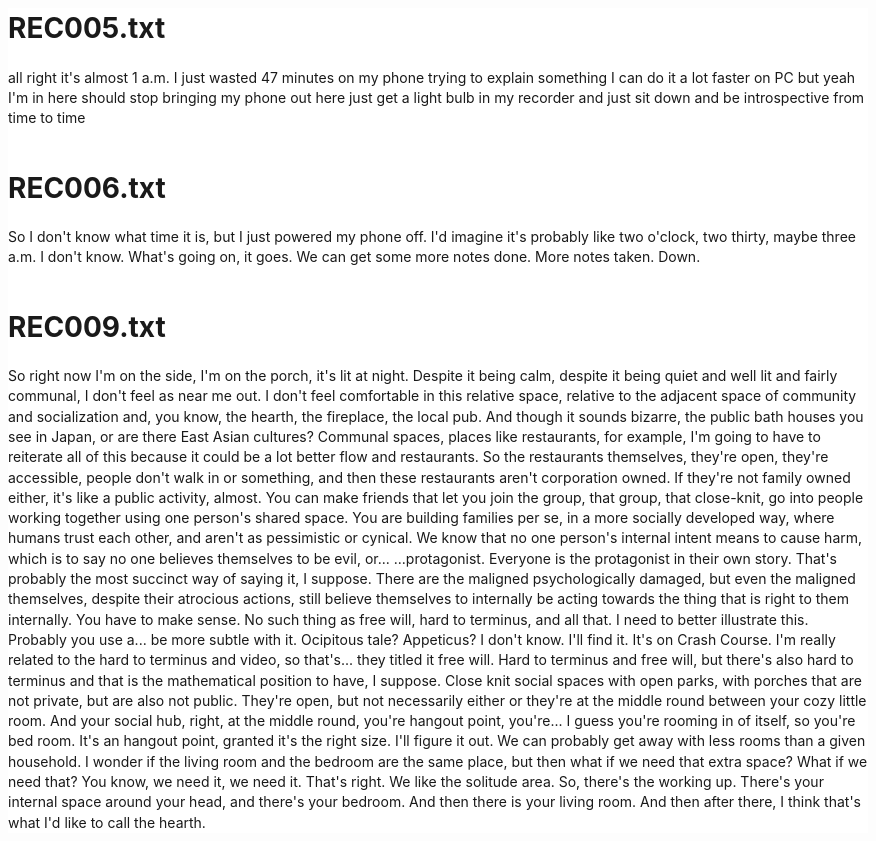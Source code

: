 
# REC005.txt
all right it's almost 1 a.m. I just wasted 47 minutes on my phone trying to explain
something I can do it a lot faster on PC but yeah I'm in here should stop
bringing my phone out here just get a light bulb in my recorder and just sit
down and be introspective from time to time


# REC006.txt
So I don't know what time it is, but I just powered my phone off.
I'd imagine it's probably like two o'clock, two thirty, maybe three a.m.
I don't know.
What's going on, it goes.
We can get some more notes done.
More notes taken.
Down.


# REC009.txt
So right now I'm on the side, I'm on the porch, it's lit at night.
Despite it being calm, despite it being quiet and well lit and fairly communal, I don't
feel as near me out. I don't feel comfortable in this relative space, relative to the adjacent
space of community and socialization and, you know, the hearth, the fireplace, the local pub.
And though it sounds bizarre, the public bath houses you see in Japan, or are there East Asian cultures?
Communal spaces, places like restaurants, for example, I'm going to have to reiterate all of this because it could be a lot better flow and restaurants.
So the restaurants themselves, they're open, they're accessible, people don't walk in or something, and then these restaurants aren't corporation owned.
If they're not family owned either, it's like a public activity, almost.
You can make friends that let you join the group, that group, that close-knit, go into people working together using one person's shared space.
You are building families per se, in a more socially developed way, where humans trust each other, and aren't as pessimistic or cynical.
We know that no one person's internal intent means to cause harm, which is to say no one believes themselves to be evil, or...
...protagonist. Everyone is the protagonist in their own story. That's probably the most succinct way of saying it, I suppose.
There are the maligned psychologically damaged, but even the maligned themselves, despite their atrocious actions, still believe themselves to internally be acting towards the thing that is right to them internally.
You have to make sense. No such thing as free will, hard to terminus, and all that. I need to better illustrate this. Probably you use a... be more subtle with it.
Ocipitous tale? Appeticus? I don't know. I'll find it. It's on Crash Course.
I'm really related to the hard to terminus and video, so that's... they titled it free will. Hard to terminus and free will, but there's also hard to terminus and that is the mathematical position to have, I suppose.
Close knit social spaces with open parks, with porches that are not private, but are also not public. They're open, but not necessarily either or they're at the middle round between your cozy little room.
And your social hub, right, at the middle round, you're hangout point, you're... I guess you're rooming in of itself, so you're bed room.
It's an hangout point, granted it's the right size. I'll figure it out. We can probably get away with less rooms than a given household.
I wonder if the living room and the bedroom are the same place, but then what if we need that extra space? What if we need that? You know, we need it, we need it. That's right.
We like the solitude area.
So, there's the working up. There's your internal space around your head, and there's your bedroom.
And then there is your living room. And then after there, I think that's what I'd like to call the hearth.